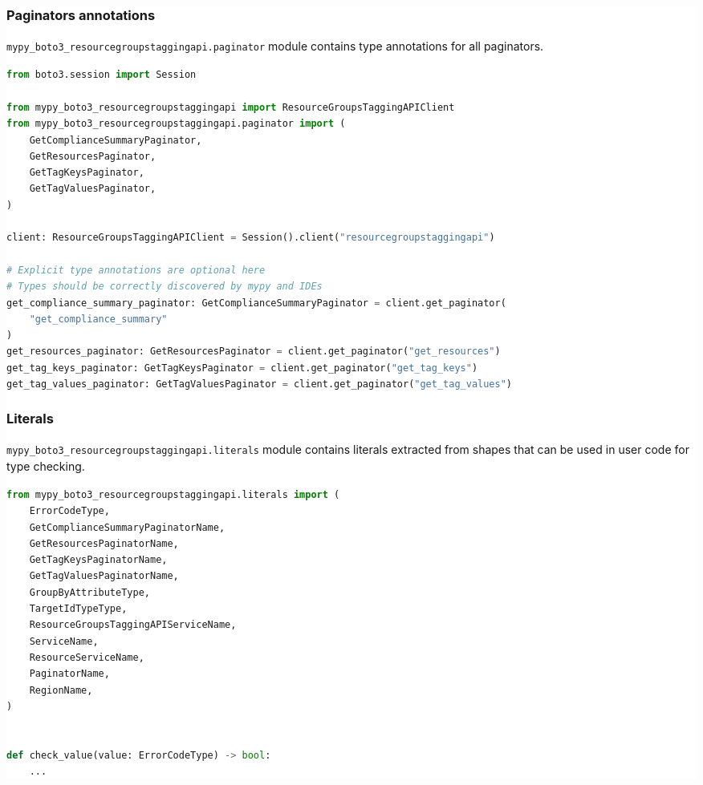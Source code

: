 <a id="paginators-annotations"></a>

### Paginators annotations

`mypy_boto3_resourcegroupstaggingapi.paginator` module contains type
annotations for all paginators.

```python
from boto3.session import Session

from mypy_boto3_resourcegroupstaggingapi import ResourceGroupsTaggingAPIClient
from mypy_boto3_resourcegroupstaggingapi.paginator import (
    GetComplianceSummaryPaginator,
    GetResourcesPaginator,
    GetTagKeysPaginator,
    GetTagValuesPaginator,
)

client: ResourceGroupsTaggingAPIClient = Session().client("resourcegroupstaggingapi")

# Explicit type annotations are optional here
# Types should be correctly discovered by mypy and IDEs
get_compliance_summary_paginator: GetComplianceSummaryPaginator = client.get_paginator(
    "get_compliance_summary"
)
get_resources_paginator: GetResourcesPaginator = client.get_paginator("get_resources")
get_tag_keys_paginator: GetTagKeysPaginator = client.get_paginator("get_tag_keys")
get_tag_values_paginator: GetTagValuesPaginator = client.get_paginator("get_tag_values")
```

<a id="literals"></a>

### Literals

`mypy_boto3_resourcegroupstaggingapi.literals` module contains literals
extracted from shapes that can be used in user code for type checking.

```python
from mypy_boto3_resourcegroupstaggingapi.literals import (
    ErrorCodeType,
    GetComplianceSummaryPaginatorName,
    GetResourcesPaginatorName,
    GetTagKeysPaginatorName,
    GetTagValuesPaginatorName,
    GroupByAttributeType,
    TargetIdTypeType,
    ResourceGroupsTaggingAPIServiceName,
    ServiceName,
    ResourceServiceName,
    PaginatorName,
    RegionName,
)


def check_value(value: ErrorCodeType) -> bool:
    ...
```
